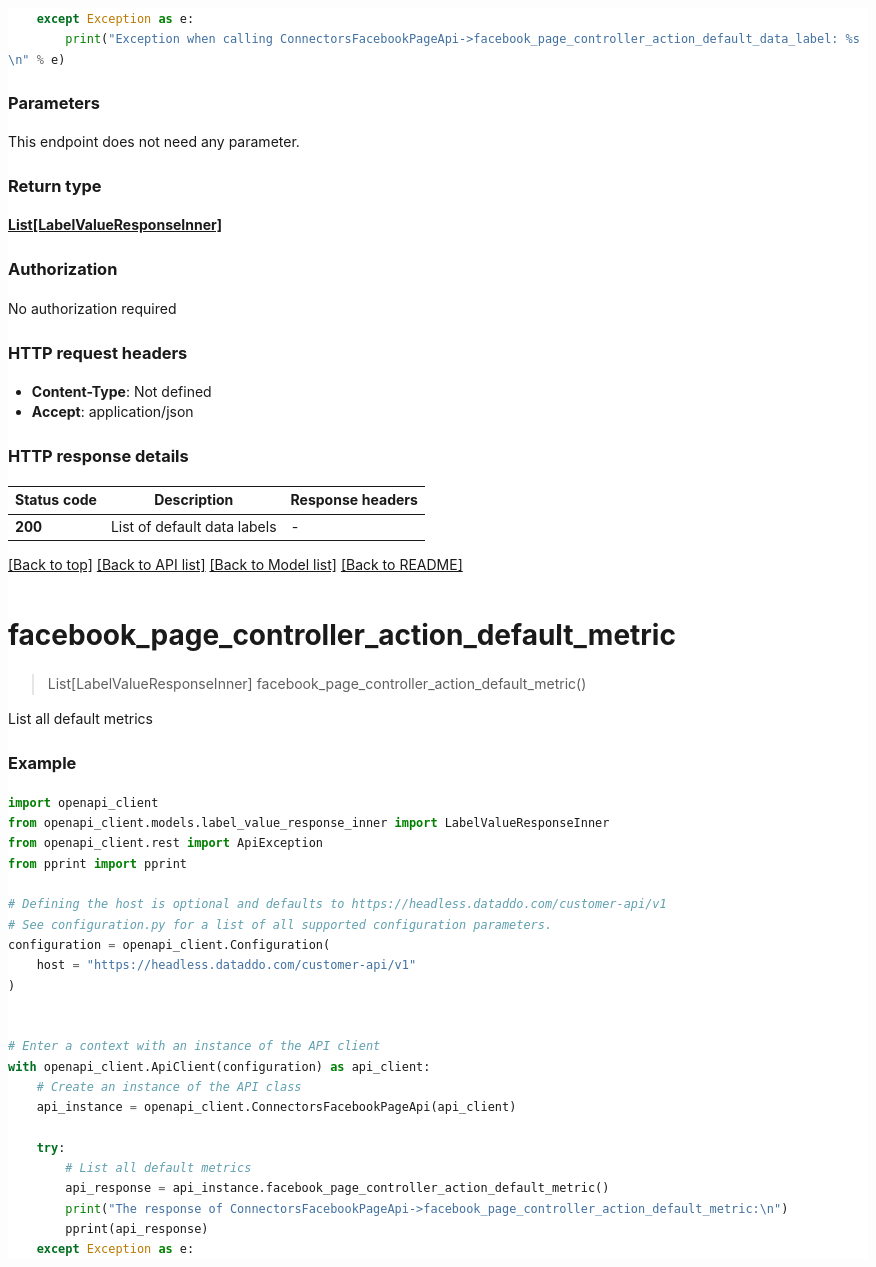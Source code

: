 ```python
    except Exception as e:
        print("Exception when calling ConnectorsFacebookPageApi->facebook_page_controller_action_default_data_label: %s\n" % e)
```



### Parameters

This endpoint does not need any parameter.

### Return type

[**List[LabelValueResponseInner]**](LabelValueResponseInner.md)

### Authorization

No authorization required

### HTTP request headers

 - **Content-Type**: Not defined
 - **Accept**: application/json

### HTTP response details

| Status code | Description | Response headers |
|-------------|-------------|------------------|
**200** | List of default data labels |  -  |

[[Back to top]](#) [[Back to API list]](../README.md#documentation-for-api-endpoints) [[Back to Model list]](../README.md#documentation-for-models) [[Back to README]](../README.md)

# **facebook_page_controller_action_default_metric**
> List[LabelValueResponseInner] facebook_page_controller_action_default_metric()

List all default metrics

### Example


```python
import openapi_client
from openapi_client.models.label_value_response_inner import LabelValueResponseInner
from openapi_client.rest import ApiException
from pprint import pprint

# Defining the host is optional and defaults to https://headless.dataddo.com/customer-api/v1
# See configuration.py for a list of all supported configuration parameters.
configuration = openapi_client.Configuration(
    host = "https://headless.dataddo.com/customer-api/v1"
)


# Enter a context with an instance of the API client
with openapi_client.ApiClient(configuration) as api_client:
    # Create an instance of the API class
    api_instance = openapi_client.ConnectorsFacebookPageApi(api_client)

    try:
        # List all default metrics
        api_response = api_instance.facebook_page_controller_action_default_metric()
        print("The response of ConnectorsFacebookPageApi->facebook_page_controller_action_default_metric:\n")
        pprint(api_response)
    except Exception as e:
```